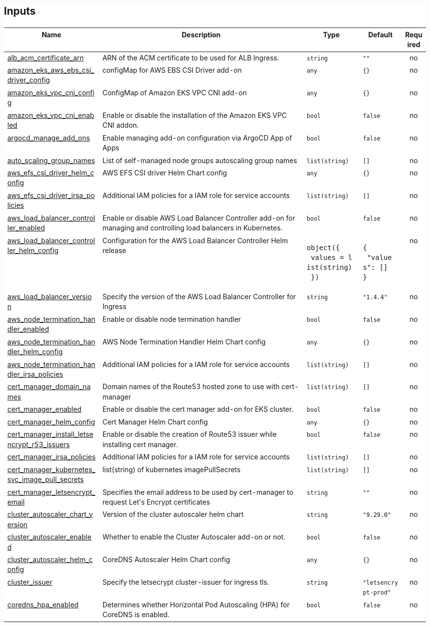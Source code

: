 ## Inputs

| Name | Description | Type | Default | Required |
|------|-------------|------|---------|:--------:|
| <a name="input_alb_acm_certificate_arn"></a> [alb\_acm\_certificate\_arn](#input\_alb\_acm\_certificate\_arn) | ARN of the ACM certificate to be used for ALB Ingress. | `string` | `""` | no |
| <a name="input_amazon_eks_aws_ebs_csi_driver_config"></a> [amazon\_eks\_aws\_ebs\_csi\_driver\_config](#input\_amazon\_eks\_aws\_ebs\_csi\_driver\_config) | configMap for AWS EBS CSI Driver add-on | `any` | `{}` | no |
| <a name="input_amazon_eks_vpc_cni_config"></a> [amazon\_eks\_vpc\_cni\_config](#input\_amazon\_eks\_vpc\_cni\_config) | ConfigMap of Amazon EKS VPC CNI add-on | `any` | `{}` | no |
| <a name="input_amazon_eks_vpc_cni_enabled"></a> [amazon\_eks\_vpc\_cni\_enabled](#input\_amazon\_eks\_vpc\_cni\_enabled) | Enable or disable the installation of the Amazon EKS VPC CNI addon. | `bool` | `false` | no |
| <a name="input_argocd_manage_add_ons"></a> [argocd\_manage\_add\_ons](#input\_argocd\_manage\_add\_ons) | Enable managing add-on configuration via ArgoCD App of Apps | `bool` | `false` | no |
| <a name="input_auto_scaling_group_names"></a> [auto\_scaling\_group\_names](#input\_auto\_scaling\_group\_names) | List of self-managed node groups autoscaling group names | `list(string)` | `[]` | no |
| <a name="input_aws_efs_csi_driver_helm_config"></a> [aws\_efs\_csi\_driver\_helm\_config](#input\_aws\_efs\_csi\_driver\_helm\_config) | AWS EFS CSI driver Helm Chart config | `any` | `{}` | no |
| <a name="input_aws_efs_csi_driver_irsa_policies"></a> [aws\_efs\_csi\_driver\_irsa\_policies](#input\_aws\_efs\_csi\_driver\_irsa\_policies) | Additional IAM policies for a IAM role for service accounts | `list(string)` | `[]` | no |
| <a name="input_aws_load_balancer_controller_enabled"></a> [aws\_load\_balancer\_controller\_enabled](#input\_aws\_load\_balancer\_controller\_enabled) | Enable or disable AWS Load Balancer Controller add-on for managing and controlling load balancers in Kubernetes. | `bool` | `false` | no |
| <a name="input_aws_load_balancer_controller_helm_config"></a> [aws\_load\_balancer\_controller\_helm\_config](#input\_aws\_load\_balancer\_controller\_helm\_config) | Configuration for the AWS Load Balancer Controller Helm release | <pre>object({<br>    values = list(string)<br>  })</pre> | <pre>{<br>  "values": []<br>}</pre> | no |
| <a name="input_aws_load_balancer_version"></a> [aws\_load\_balancer\_version](#input\_aws\_load\_balancer\_version) | Specify the version of the AWS Load Balancer Controller for Ingress | `string` | `"1.4.4"` | no |
| <a name="input_aws_node_termination_handler_enabled"></a> [aws\_node\_termination\_handler\_enabled](#input\_aws\_node\_termination\_handler\_enabled) | Enable or disable node termination handler | `bool` | `false` | no |
| <a name="input_aws_node_termination_handler_helm_config"></a> [aws\_node\_termination\_handler\_helm\_config](#input\_aws\_node\_termination\_handler\_helm\_config) | AWS Node Termination Handler Helm Chart config | `any` | `{}` | no |
| <a name="input_aws_node_termination_handler_irsa_policies"></a> [aws\_node\_termination\_handler\_irsa\_policies](#input\_aws\_node\_termination\_handler\_irsa\_policies) | Additional IAM policies for a IAM role for service accounts | `list(string)` | `[]` | no |
| <a name="input_cert_manager_domain_names"></a> [cert\_manager\_domain\_names](#input\_cert\_manager\_domain\_names) | Domain names of the Route53 hosted zone to use with cert-manager | `list(string)` | `[]` | no |
| <a name="input_cert_manager_enabled"></a> [cert\_manager\_enabled](#input\_cert\_manager\_enabled) | Enable or disable the cert manager add-on for EKS cluster. | `bool` | `false` | no |
| <a name="input_cert_manager_helm_config"></a> [cert\_manager\_helm\_config](#input\_cert\_manager\_helm\_config) | Cert Manager Helm Chart config | `any` | `{}` | no |
| <a name="input_cert_manager_install_letsencrypt_r53_issuers"></a> [cert\_manager\_install\_letsencrypt\_r53\_issuers](#input\_cert\_manager\_install\_letsencrypt\_r53\_issuers) | Enable or disable the creation of Route53 issuer while installing cert manager. | `bool` | `false` | no |
| <a name="input_cert_manager_irsa_policies"></a> [cert\_manager\_irsa\_policies](#input\_cert\_manager\_irsa\_policies) | Additional IAM policies for a IAM role for service accounts | `list(string)` | `[]` | no |
| <a name="input_cert_manager_kubernetes_svc_image_pull_secrets"></a> [cert\_manager\_kubernetes\_svc\_image\_pull\_secrets](#input\_cert\_manager\_kubernetes\_svc\_image\_pull\_secrets) | list(string) of kubernetes imagePullSecrets | `list(string)` | `[]` | no |
| <a name="input_cert_manager_letsencrypt_email"></a> [cert\_manager\_letsencrypt\_email](#input\_cert\_manager\_letsencrypt\_email) | Specifies the email address to be used by cert-manager to request Let's Encrypt certificates | `string` | `""` | no |
| <a name="input_cluster_autoscaler_chart_version"></a> [cluster\_autoscaler\_chart\_version](#input\_cluster\_autoscaler\_chart\_version) | Version of the cluster autoscaler helm chart | `string` | `"9.29.0"` | no |
| <a name="input_cluster_autoscaler_enabled"></a> [cluster\_autoscaler\_enabled](#input\_cluster\_autoscaler\_enabled) | Whether to enable the Cluster Autoscaler add-on or not. | `bool` | `false` | no |
| <a name="input_cluster_autoscaler_helm_config"></a> [cluster\_autoscaler\_helm\_config](#input\_cluster\_autoscaler\_helm\_config) | CoreDNS Autoscaler Helm Chart config | `any` | `{}` | no |
| <a name="input_cluster_issuer"></a> [cluster\_issuer](#input\_cluster\_issuer) | Specify the letsecrypt cluster-issuer for ingress tls. | `string` | `"letsencrypt-prod"` | no |
| <a name="input_coredns_hpa_enabled"></a> [coredns\_hpa\_enabled](#input\_coredns\_hpa\_enabled) | Determines whether Horizontal Pod Autoscaling (HPA) for CoreDNS is enabled. | `bool` | `false` | no |